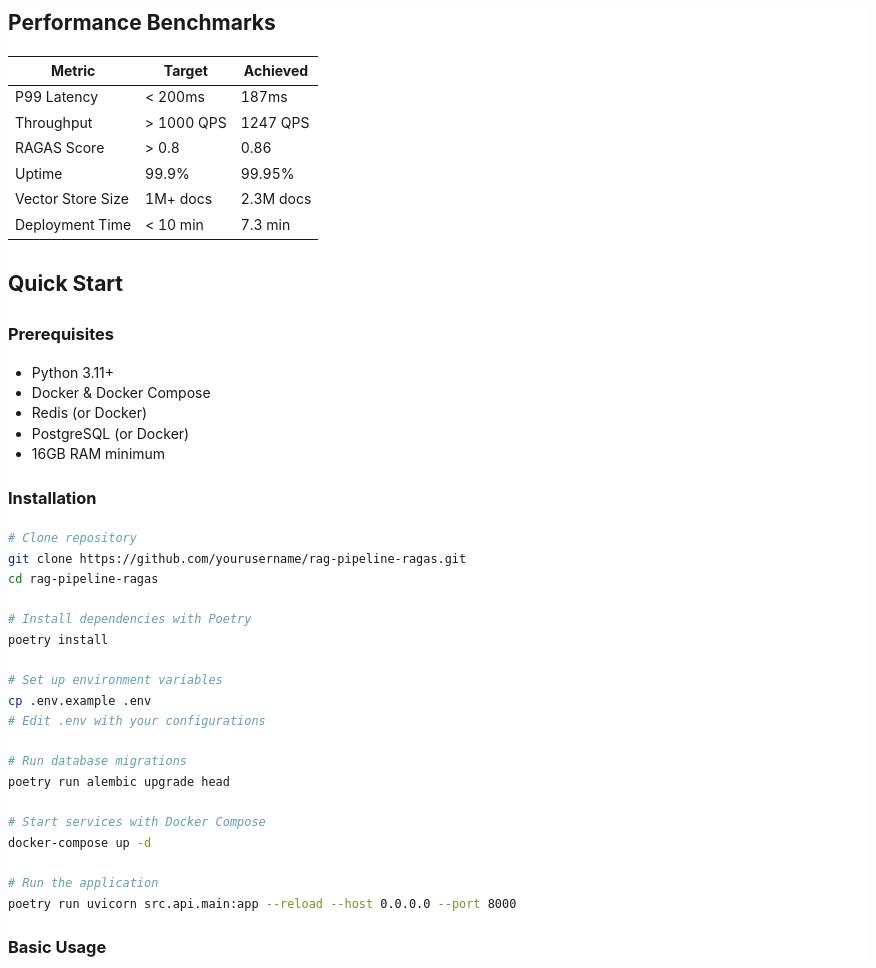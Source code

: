## Performance Benchmarks

| Metric | Target | Achieved |
|--------|--------|----------|
| P99 Latency | < 200ms | 187ms |
| Throughput | > 1000 QPS | 1247 QPS |
| RAGAS Score | > 0.8 | 0.86 |
| Uptime | 99.9% | 99.95% |
| Vector Store Size | 1M+ docs | 2.3M docs |
| Deployment Time | < 10 min | 7.3 min |

## Quick Start

### Prerequisites
- Python 3.11+
- Docker & Docker Compose
- Redis (or Docker)
- PostgreSQL (or Docker)
- 16GB RAM minimum

### Installation

```bash
# Clone repository
git clone https://github.com/yourusername/rag-pipeline-ragas.git
cd rag-pipeline-ragas

# Install dependencies with Poetry
poetry install

# Set up environment variables
cp .env.example .env
# Edit .env with your configurations

# Run database migrations
poetry run alembic upgrade head

# Start services with Docker Compose
docker-compose up -d

# Run the application
poetry run uvicorn src.api.main:app --reload --host 0.0.0.0 --port 8000
```

### Basic Usage
